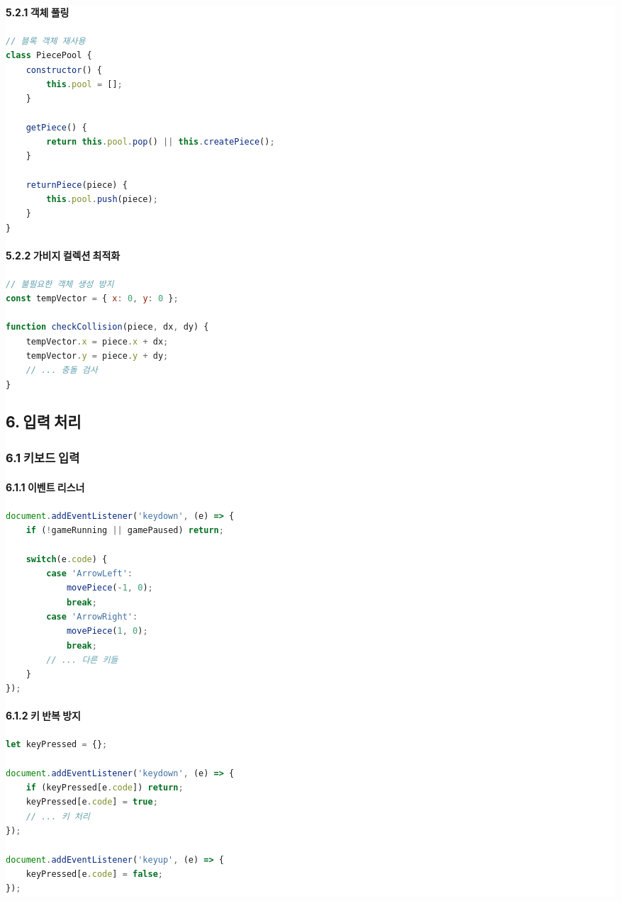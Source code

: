 #### 5.2.1 객체 풀링
```javascript
// 블록 객체 재사용
class PiecePool {
    constructor() {
        this.pool = [];
    }
    
    getPiece() {
        return this.pool.pop() || this.createPiece();
    }
    
    returnPiece(piece) {
        this.pool.push(piece);
    }
}
```

#### 5.2.2 가비지 컬렉션 최적화
```javascript
// 불필요한 객체 생성 방지
const tempVector = { x: 0, y: 0 };

function checkCollision(piece, dx, dy) {
    tempVector.x = piece.x + dx;
    tempVector.y = piece.y + dy;
    // ... 충돌 검사
}
```

## 6. 입력 처리

### 6.1 키보드 입력

#### 6.1.1 이벤트 리스너
```javascript
document.addEventListener('keydown', (e) => {
    if (!gameRunning || gamePaused) return;
    
    switch(e.code) {
        case 'ArrowLeft':
            movePiece(-1, 0);
            break;
        case 'ArrowRight':
            movePiece(1, 0);
            break;
        // ... 다른 키들
    }
});
```

#### 6.1.2 키 반복 방지
```javascript
let keyPressed = {};

document.addEventListener('keydown', (e) => {
    if (keyPressed[e.code]) return;
    keyPressed[e.code] = true;
    // ... 키 처리
});

document.addEventListener('keyup', (e) => {
    keyPressed[e.code] = false;
});
```